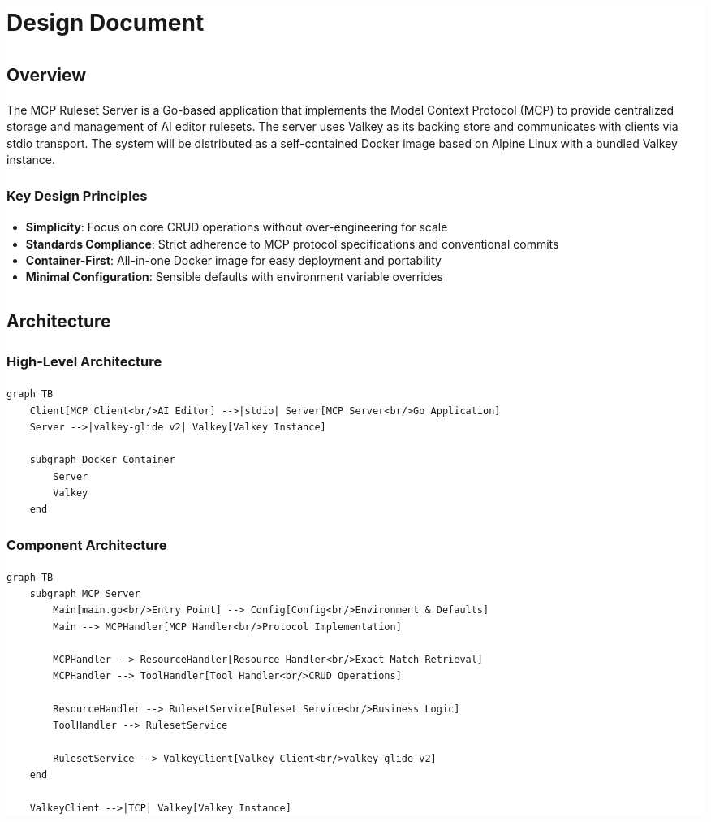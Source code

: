 # Design Document

## Overview

The MCP Ruleset Server is a Go-based application that implements the Model Context Protocol (MCP) to provide centralized storage and management of AI editor rulesets. The server uses Valkey as its backing store and communicates with clients via stdio transport. The system will be distributed as a self-contained Docker image based on Alpine Linux with a bundled Valkey instance.

### Key Design Principles

- **Simplicity**: Focus on core CRUD operations without over-engineering for scale
- **Standards Compliance**: Strict adherence to MCP protocol specifications and conventional commits
- **Container-First**: All-in-one Docker image for easy deployment and portability
- **Minimal Configuration**: Sensible defaults with environment variable overrides

## Architecture

### High-Level Architecture

```mermaid
graph TB
    Client[MCP Client<br/>AI Editor] -->|stdio| Server[MCP Server<br/>Go Application]
    Server -->|valkey-glide v2| Valkey[Valkey Instance]
    
    subgraph Docker Container
        Server
        Valkey
    end
```

### Component Architecture

```mermaid
graph TB
    subgraph MCP Server
        Main[main.go<br/>Entry Point] --> Config[Config<br/>Environment & Defaults]
        Main --> MCPHandler[MCP Handler<br/>Protocol Implementation]
        
        MCPHandler --> ResourceHandler[Resource Handler<br/>Exact Match Retrieval]
        MCPHandler --> ToolHandler[Tool Handler<br/>CRUD Operations]
        
        ResourceHandler --> RulesetService[Ruleset Service<br/>Business Logic]
        ToolHandler --> RulesetService
        
        RulesetService --> ValkeyClient[Valkey Client<br/>valkey-glide v2]
    end
    
    ValkeyClient -->|TCP| Valkey[Valkey Instance]
```
